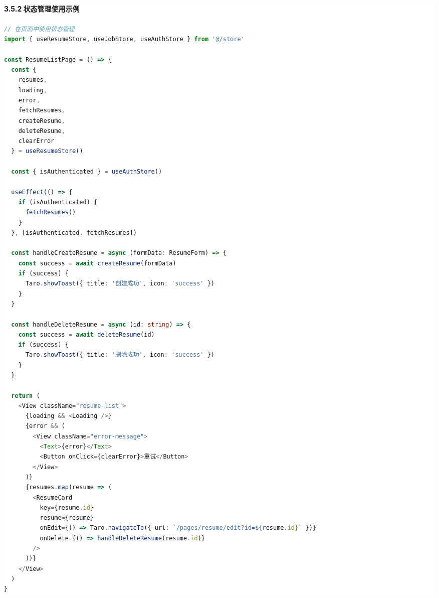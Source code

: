 #### 3.5.2 状态管理使用示例

```typescript
// 在页面中使用状态管理
import { useResumeStore, useJobStore, useAuthStore } from '@/store'

const ResumeListPage = () => {
  const { 
    resumes, 
    loading, 
    error, 
    fetchResumes, 
    createResume, 
    deleteResume,
    clearError 
  } = useResumeStore()
  
  const { isAuthenticated } = useAuthStore()
  
  useEffect(() => {
    if (isAuthenticated) {
      fetchResumes()
    }
  }, [isAuthenticated, fetchResumes])
  
  const handleCreateResume = async (formData: ResumeForm) => {
    const success = await createResume(formData)
    if (success) {
      Taro.showToast({ title: '创建成功', icon: 'success' })
    }
  }
  
  const handleDeleteResume = async (id: string) => {
    const success = await deleteResume(id)
    if (success) {
      Taro.showToast({ title: '删除成功', icon: 'success' })
    }
  }
  
  return (
    <View className="resume-list">
      {loading && <Loading />}
      {error && (
        <View className="error-message">
          <Text>{error}</Text>
          <Button onClick={clearError}>重试</Button>
        </View>
      )}
      {resumes.map(resume => (
        <ResumeCard
          key={resume.id}
          resume={resume}
          onEdit={() => Taro.navigateTo({ url: `/pages/resume/edit?id=${resume.id}` })}
          onDelete={() => handleDeleteResume(resume.id)}
        />
      ))}
    </View>
  )
}
```
